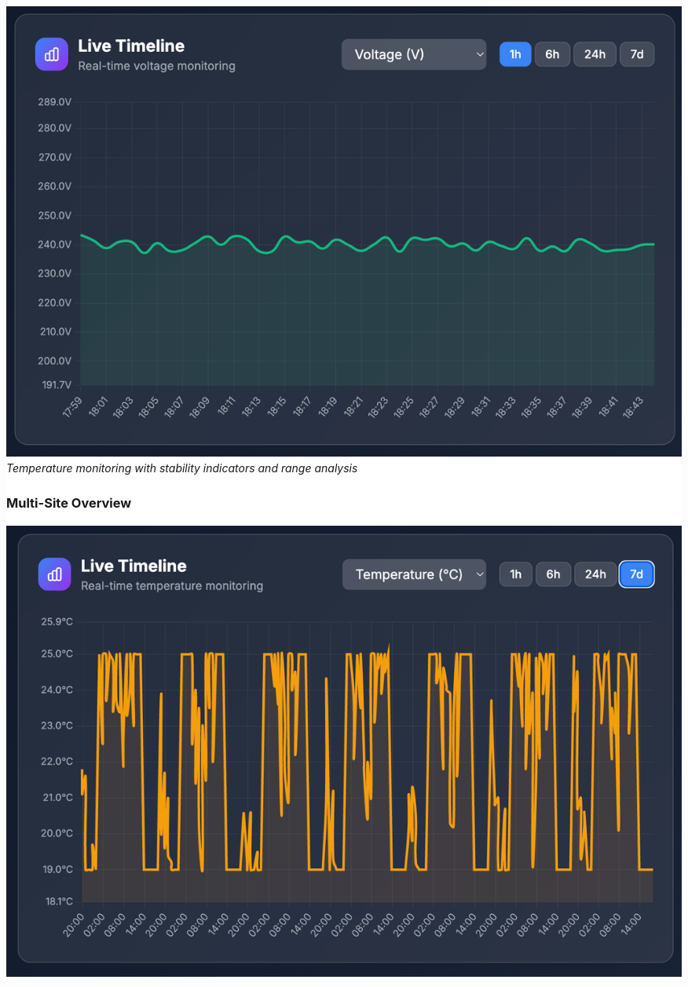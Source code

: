 ![Temperature Dashboard](SCR-20251014-nhdo.png)
*Temperature monitoring with stability indicators and range analysis*

### Multi-Site Overview
![Multi-Site View](SCR-20251014-nhgq.png)